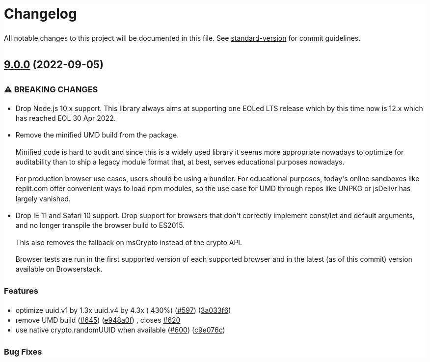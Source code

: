 # Changelog

All notable changes to this project will be documented in this file.
See [standard-version](https://github.com/conventional-changelog/standard-version) for commit guidelines.

## [9.0.0](https://github.com/uuidjs/uuid/compare/v8.3.2...v9.0.0) (2022-09-05)

### ⚠ BREAKING CHANGES

- Drop Node.js 10.x support. This library always aims at supporting one EOLed LTS release which by this time now is 12.x
  which has reached EOL 30 Apr 2022.

- Remove the minified UMD build from the package.

  Minified code is hard to audit and since this is a widely used library it seems more appropriate nowadays to optimize
  for auditability than to ship a legacy module format that, at best, serves educational purposes nowadays.

  For production browser use cases, users should be using a bundler. For educational purposes, today's online sandboxes
  like replit.com offer convenient ways to load npm modules, so the use case for UMD through repos like UNPKG or
  jsDelivr has largely vanished.

- Drop IE 11 and Safari 10 support. Drop support for browsers that don't correctly implement const/let and default
  arguments, and no longer transpile the browser build to ES2015.

  This also removes the fallback on msCrypto instead of the crypto API.

  Browser tests are run in the first supported version of each supported browser and in the latest (as of this commit)
  version available on Browserstack.

### Features

- optimize uuid.v1 by 1.3x uuid.v4 by 4.3x (
  430%) ([#597](https://github.com/uuidjs/uuid/issues/597)) ([3a033f6](https://github.com/uuidjs/uuid/commit/3a033f6bab6bb3780ece6d645b902548043280bc))
- remove UMD
  build ([#645](https://github.com/uuidjs/uuid/issues/645)) ([e948a0f](https://github.com/uuidjs/uuid/commit/e948a0f22bf22f4619b27bd913885e478e20fe6f))
  , closes [#620](https://github.com/uuidjs/uuid/issues/620)
- use native crypto.randomUUID when
  available ([#600](https://github.com/uuidjs/uuid/issues/600)) ([c9e076c](https://github.com/uuidjs/uuid/commit/c9e076c852edad7e9a06baaa1d148cf4eda6c6c4))

### Bug Fixes
